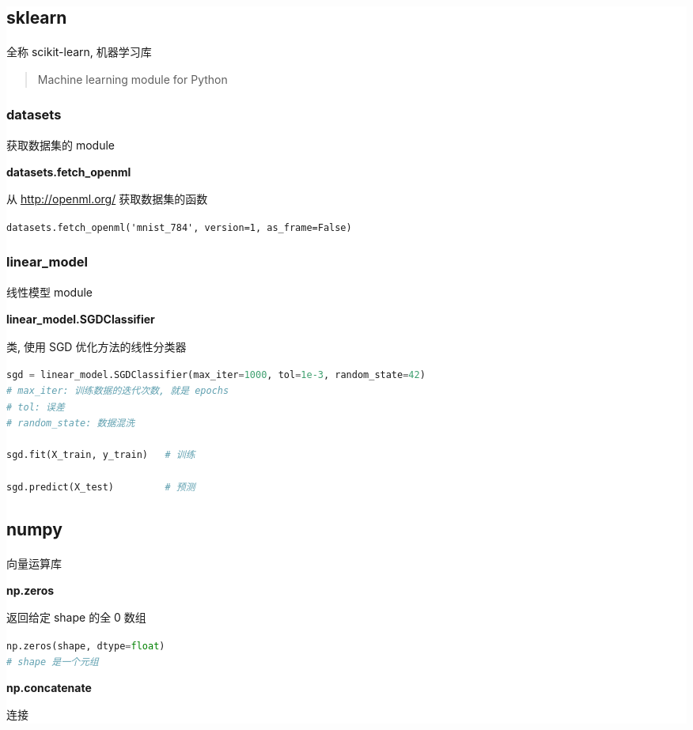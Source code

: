 



## sklearn

全称 scikit-learn, 机器学习库

> Machine learning module for Python

### datasets

获取数据集的 module

**datasets.fetch_openml**

从 http://openml.org/ 获取数据集的函数

```
datasets.fetch_openml('mnist_784', version=1, as_frame=False)
```

### linear_model

线性模型 module

**linear_model.SGDClassifier**

类, 使用 SGD 优化方法的线性分类器

```python
sgd = linear_model.SGDClassifier(max_iter=1000, tol=1e-3, random_state=42)
# max_iter: 训练数据的迭代次数, 就是 epochs
# tol: 误差
# random_state: 数据混洗

sgd.fit(X_train, y_train)	# 训练

sgd.predict(X_test)			# 预测
```



## numpy

向量运算库

**np.zeros**

返回给定 shape 的全 0 数组

```python
np.zeros(shape, dtype=float)
# shape 是一个元组
```

**np.concatenate**

连接
